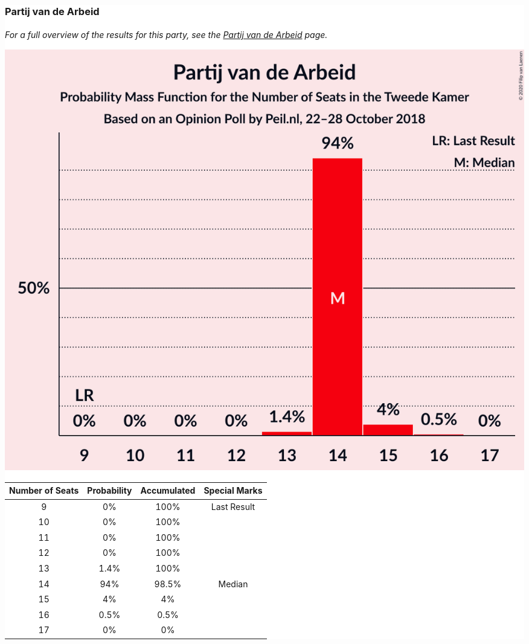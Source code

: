 ### Partij van de Arbeid

*For a full overview of the results for this party, see the [Partij van de Arbeid](party-partijvandearbeid.html) page.*

![Graph with seats probability mass function not yet produced](2018-10-28-Peilnl-seats-pmf-partijvandearbeid.png "Seats Probability Mass Function")

| Number of Seats | Probability | Accumulated | Special Marks |
|:---------------:|:-----------:|:-----------:|:-------------:|
| 9 | 0% | 100% | Last Result |
| 10 | 0% | 100% |  |
| 11 | 0% | 100% |  |
| 12 | 0% | 100% |  |
| 13 | 1.4% | 100% |  |
| 14 | 94% | 98.5% | Median |
| 15 | 4% | 4% |  |
| 16 | 0.5% | 0.5% |  |
| 17 | 0% | 0% |  |
